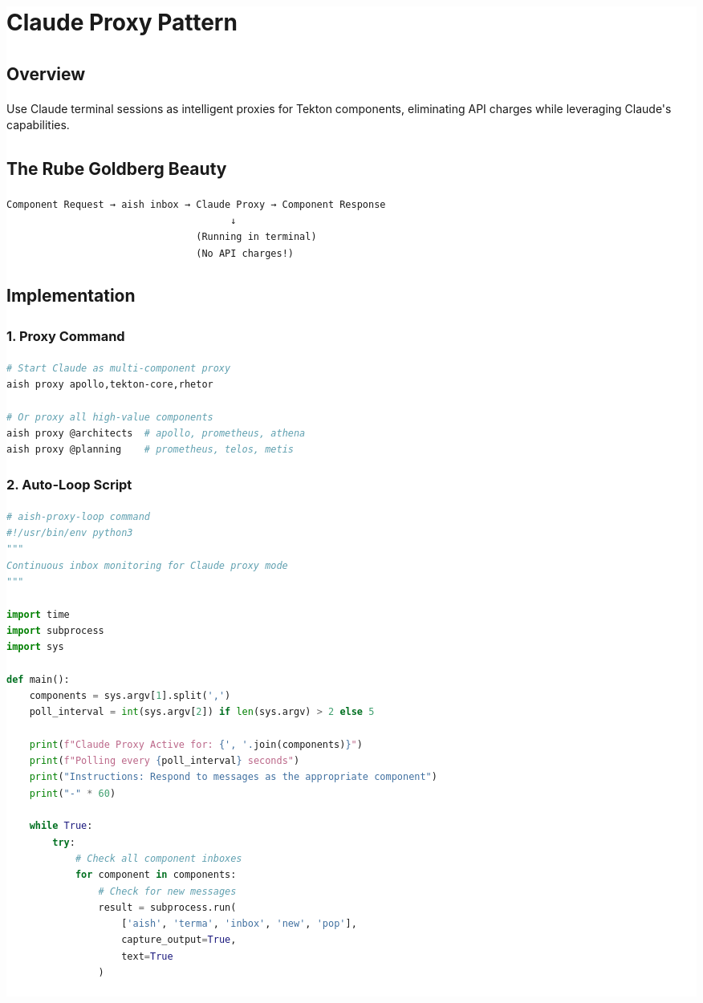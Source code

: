 # Claude Proxy Pattern

## Overview

Use Claude terminal sessions as intelligent proxies for Tekton components, eliminating API charges while leveraging Claude's capabilities.

## The Rube Goldberg Beauty

```
Component Request → aish inbox → Claude Proxy → Component Response
                                       ↓
                                 (Running in terminal)
                                 (No API charges!)
```

## Implementation

### 1. Proxy Command

```bash
# Start Claude as multi-component proxy
aish proxy apollo,tekton-core,rhetor

# Or proxy all high-value components
aish proxy @architects  # apollo, prometheus, athena
aish proxy @planning    # prometheus, telos, metis
```

### 2. Auto-Loop Script

```python
# aish-proxy-loop command
#!/usr/bin/env python3
"""
Continuous inbox monitoring for Claude proxy mode
"""

import time
import subprocess
import sys

def main():
    components = sys.argv[1].split(',')
    poll_interval = int(sys.argv[2]) if len(sys.argv) > 2 else 5
    
    print(f"Claude Proxy Active for: {', '.join(components)}")
    print(f"Polling every {poll_interval} seconds")
    print("Instructions: Respond to messages as the appropriate component")
    print("-" * 60)
    
    while True:
        try:
            # Check all component inboxes
            for component in components:
                # Check for new messages
                result = subprocess.run(
                    ['aish', 'terma', 'inbox', 'new', 'pop'],
                    capture_output=True,
                    text=True
                )
                
```